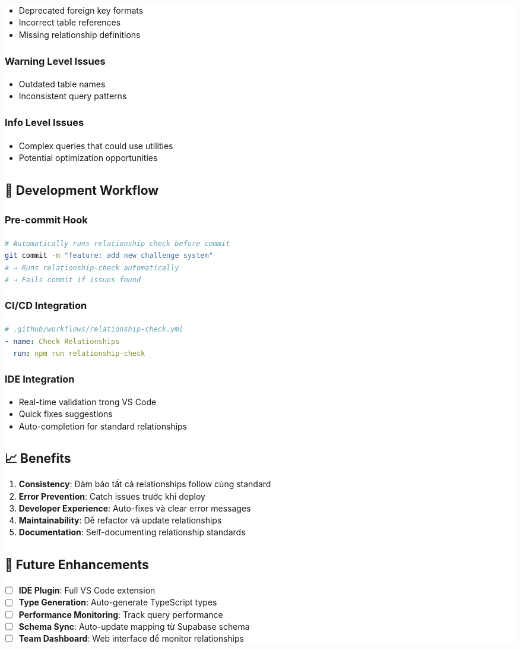 - Deprecated foreign key formats
- Incorrect table references
- Missing relationship definitions

### Warning Level Issues

- Outdated table names
- Inconsistent query patterns

### Info Level Issues

- Complex queries that could use utilities
- Potential optimization opportunities

## 🚀 Development Workflow

### Pre-commit Hook

```bash
# Automatically runs relationship check before commit
git commit -m "feature: add new challenge system"
# → Runs relationship-check automatically
# → Fails commit if issues found
```

### CI/CD Integration

```yaml
# .github/workflows/relationship-check.yml
- name: Check Relationships
  run: npm run relationship-check
```

### IDE Integration

- Real-time validation trong VS Code
- Quick fixes suggestions
- Auto-completion for standard relationships

## 📈 Benefits

1. **Consistency**: Đảm bảo tất cả relationships follow cùng standard
2. **Error Prevention**: Catch issues trước khi deploy
3. **Developer Experience**: Auto-fixes và clear error messages
4. **Maintainability**: Dễ refactor và update relationships
5. **Documentation**: Self-documenting relationship standards

## 🔮 Future Enhancements

- [ ] **IDE Plugin**: Full VS Code extension
- [ ] **Type Generation**: Auto-generate TypeScript types
- [ ] **Performance Monitoring**: Track query performance
- [ ] **Schema Sync**: Auto-update mapping từ Supabase schema
- [ ] **Team Dashboard**: Web interface để monitor relationships
